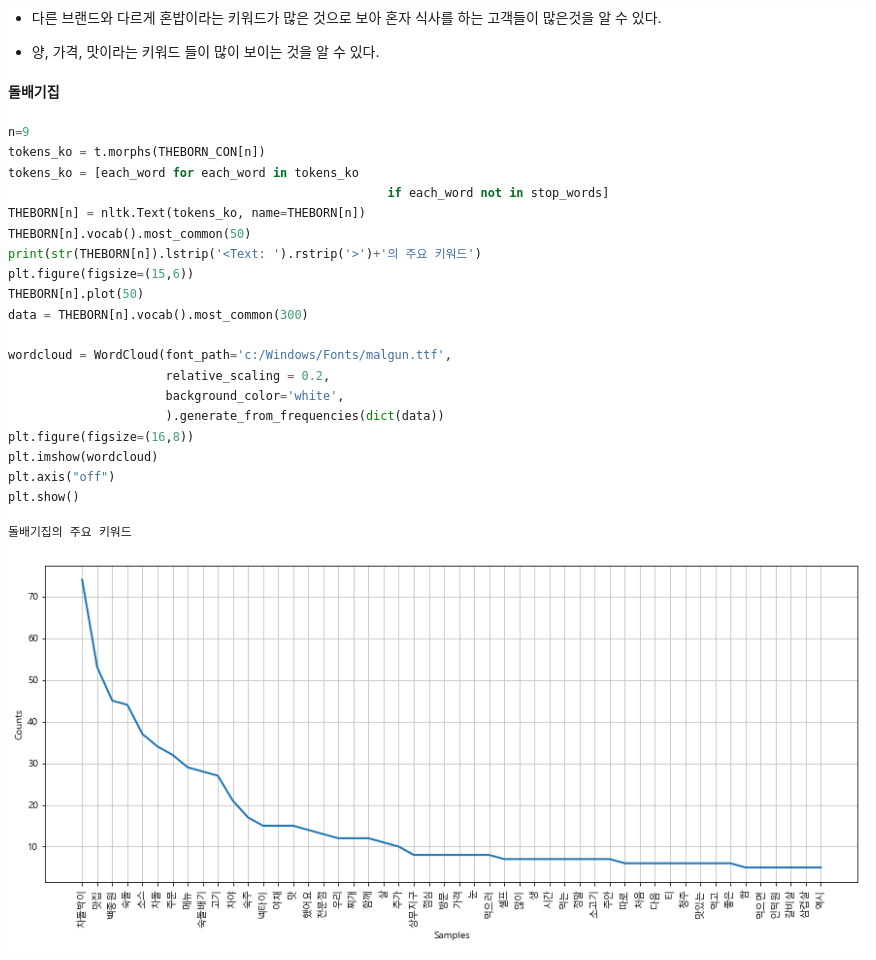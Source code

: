 
* 다른 브랜드와 다르게 혼밥이라는 키워드가 많은 것으로 보아 혼자 식사를 하는 고객들이 많은것을 알 수 있다.


* 양, 가격, 맛이라는 키워드 들이 많이 보이는 것을 알 수 있다.

#### 돌배기집


```python
n=9
tokens_ko = t.morphs(THEBORN_CON[n])
tokens_ko = [each_word for each_word in tokens_ko 
                                                     if each_word not in stop_words]
THEBORN[n] = nltk.Text(tokens_ko, name=THEBORN[n])
THEBORN[n].vocab().most_common(50)
print(str(THEBORN[n]).lstrip('<Text: ').rstrip('>')+'의 주요 키워드')
plt.figure(figsize=(15,6))
THEBORN[n].plot(50) 
data = THEBORN[n].vocab().most_common(300)

wordcloud = WordCloud(font_path='c:/Windows/Fonts/malgun.ttf',
                      relative_scaling = 0.2,
                      background_color='white',
                      ).generate_from_frequencies(dict(data))
plt.figure(figsize=(16,8))
plt.imshow(wordcloud)
plt.axis("off")
plt.show()
```

    돌배기집의 주요 키워드
    


![png](readme_files/readme_61_1.png)
